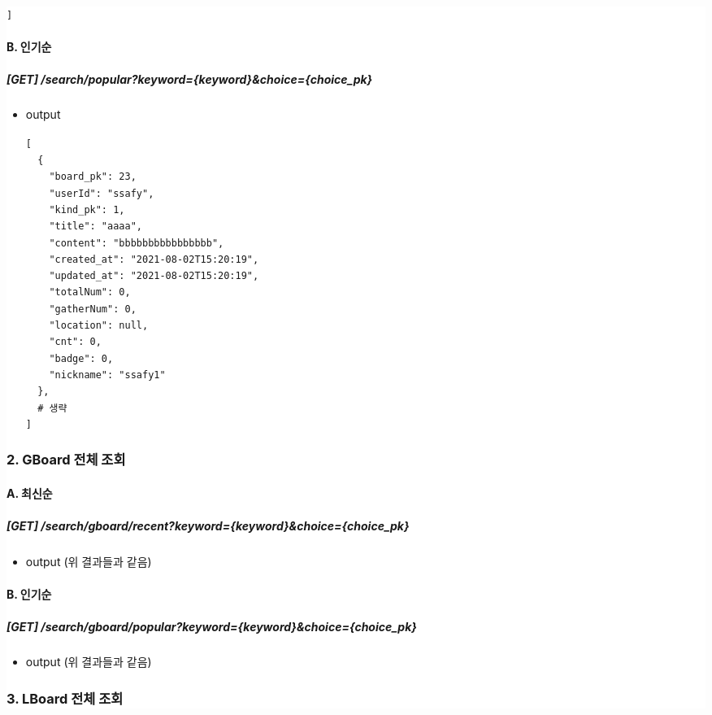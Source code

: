   ```
  ]
  ```

  

#### B. 인기순

##### [GET] /search/popular?keyword={keyword}&choice={choice_pk}

- output

  ```
  [
    {
      "board_pk": 23,
      "userId": "ssafy",
      "kind_pk": 1,
      "title": "aaaa",
      "content": "bbbbbbbbbbbbbbbb",
      "created_at": "2021-08-02T15:20:19",
      "updated_at": "2021-08-02T15:20:19",
      "totalNum": 0,
      "gatherNum": 0,
      "location": null,
      "cnt": 0,
      "badge": 0,
      "nickname": "ssafy1"
    },
    # 생략
  ]
  ```

  

### 2. GBoard 전체 조회

#### A. 최신순

##### [GET] /search/gboard/recent?keyword={keyword}&choice={choice_pk}

- output (위 결과들과 같음)

  

#### B. 인기순

##### [GET] /search/gboard/popular?keyword={keyword}&choice={choice_pk}

- output (위 결과들과 같음)

  

### 3. LBoard 전체 조회
